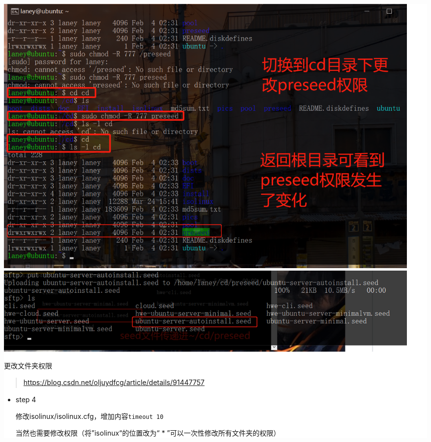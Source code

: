 <img src="pic\14.png" style="zoom:80%;" />

<img src="pic\15.png" style="zoom:80%;" />

更改文件夹权限

> https://blog.csdn.net/oljuydfcg/article/details/91447757

* step 4

  修改isolinux/isolinux.cfg，增加内容`timeout 10`

  当然也需要修改权限（将”isolinux“的位置改为“ * ”可以一次性修改所有文件夹的权限）
